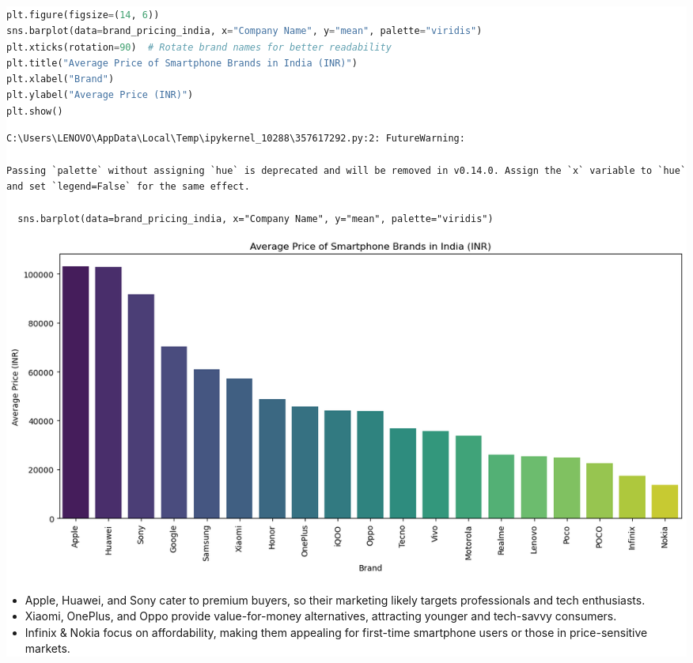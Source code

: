 


```python
plt.figure(figsize=(14, 6))
sns.barplot(data=brand_pricing_india, x="Company Name", y="mean", palette="viridis")
plt.xticks(rotation=90)  # Rotate brand names for better readability
plt.title("Average Price of Smartphone Brands in India (INR)")
plt.xlabel("Brand")
plt.ylabel("Average Price (INR)")
plt.show()
```

    C:\Users\LENOVO\AppData\Local\Temp\ipykernel_10288\357617292.py:2: FutureWarning: 
    
    Passing `palette` without assigning `hue` is deprecated and will be removed in v0.14.0. Assign the `x` variable to `hue` and set `legend=False` for the same effect.
    
      sns.barplot(data=brand_pricing_india, x="Company Name", y="mean", palette="viridis")
    


    
![png](output_43_1.png)
    




- Apple, Huawei, and Sony cater to premium buyers, so their marketing likely targets professionals and tech enthusiasts.
- Xiaomi, OnePlus, and Oppo provide value-for-money alternatives, attracting younger and tech-savvy consumers.
- Infinix & Nokia focus on affordability, making them appealing for first-time smartphone users or those in price-sensitive markets.


```python

```

